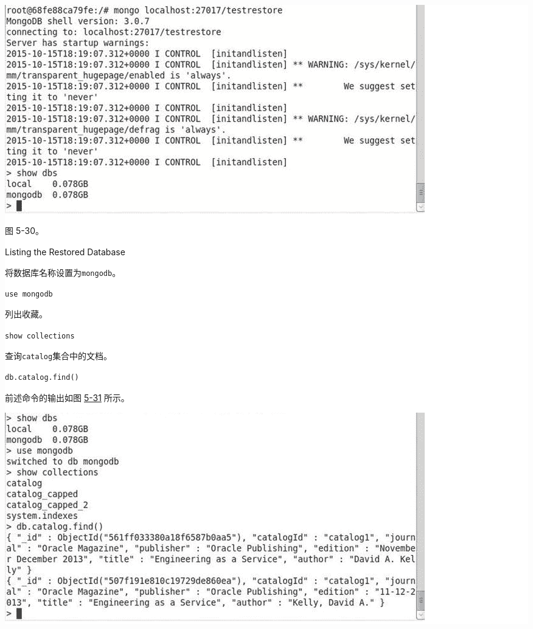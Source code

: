 ![A978-1-4842-1830-3_5_Fig30_HTML.jpg](img/A978-1-4842-1830-3_5_Fig30_HTML.jpg)

图 5-30。

Listing the Restored Database

将数据库名称设置为`mongodb`。

`use mongodb`

列出收藏。

`show collections`

查询`catalog`集合中的文档。

`db.catalog.find()`

前述命令的输出如图 [5-31](#Fig31) 所示。

![A978-1-4842-1830-3_5_Fig31_HTML.jpg](img/A978-1-4842-1830-3_5_Fig31_HTML.jpg)
